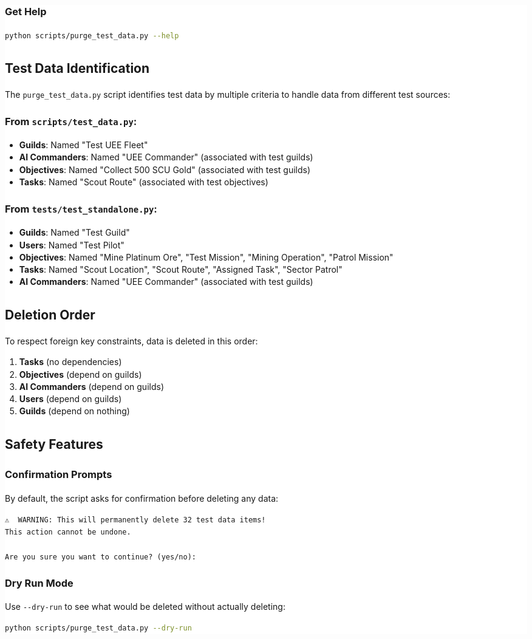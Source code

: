 ### Get Help
```bash
python scripts/purge_test_data.py --help
```

## Test Data Identification

The `purge_test_data.py` script identifies test data by multiple criteria to handle data from different test sources:

### From `scripts/test_data.py`:
- **Guilds**: Named "Test UEE Fleet"
- **AI Commanders**: Named "UEE Commander" (associated with test guilds)
- **Objectives**: Named "Collect 500 SCU Gold" (associated with test guilds)
- **Tasks**: Named "Scout Route" (associated with test objectives)

### From `tests/test_standalone.py`:
- **Guilds**: Named "Test Guild"
- **Users**: Named "Test Pilot"
- **Objectives**: Named "Mine Platinum Ore", "Test Mission", "Mining Operation", "Patrol Mission"
- **Tasks**: Named "Scout Location", "Scout Route", "Assigned Task", "Sector Patrol"
- **AI Commanders**: Named "UEE Commander" (associated with test guilds)

## Deletion Order

To respect foreign key constraints, data is deleted in this order:

1. **Tasks** (no dependencies)
2. **Objectives** (depend on guilds)
3. **AI Commanders** (depend on guilds)
4. **Users** (depend on guilds)
5. **Guilds** (depend on nothing)

## Safety Features

### Confirmation Prompts
By default, the script asks for confirmation before deleting any data:

```
⚠️  WARNING: This will permanently delete 32 test data items!
This action cannot be undone.

Are you sure you want to continue? (yes/no):
```

### Dry Run Mode
Use `--dry-run` to see what would be deleted without actually deleting:

```bash
python scripts/purge_test_data.py --dry-run
```

